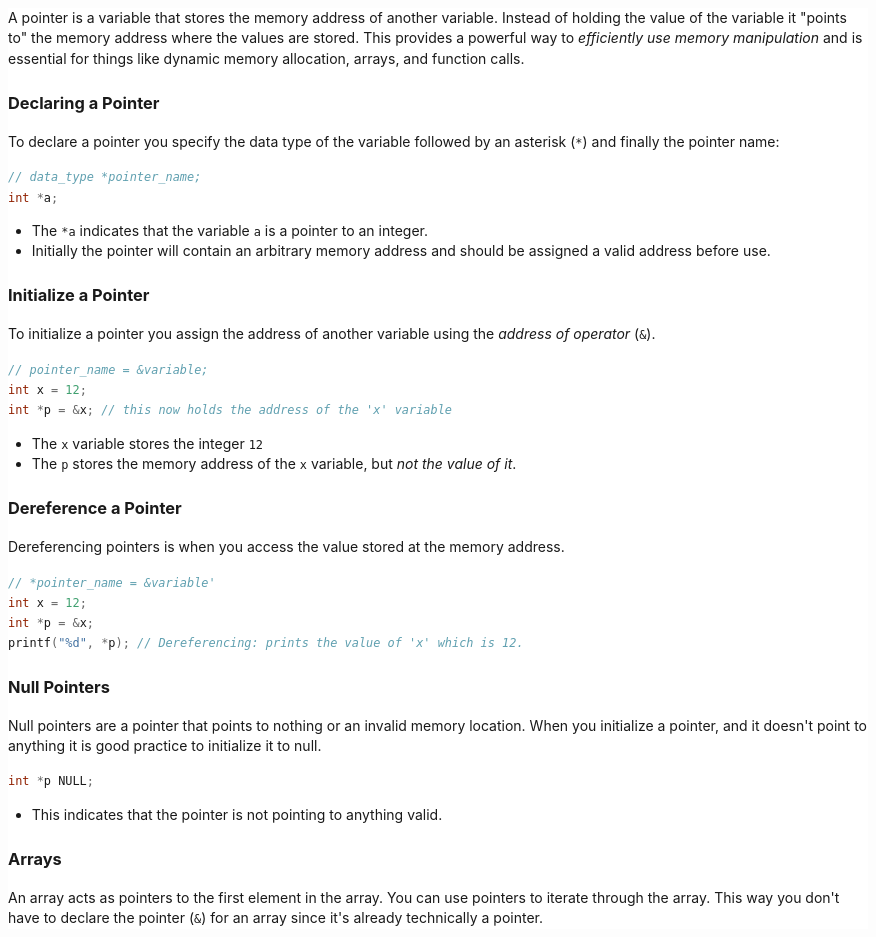 A pointer is a variable that stores the memory address of another variable. Instead of holding the value of the variable it "points to" the memory address where the values are stored. This provides a powerful way to *efficiently use memory manipulation* and is essential for things like dynamic memory allocation, arrays, and function calls. 
### Declaring a Pointer

To declare a pointer you specify the data type of the variable followed by an asterisk (`*`) and finally the pointer name:

```C
// data_type *pointer_name;
int *a;
```

- The `*a` indicates that the variable `a` is a pointer to an integer. 
- Initially the pointer will contain an arbitrary memory address and should be assigned a valid address before use.
### Initialize a Pointer

To initialize a pointer you assign the address of another variable using the *address of operator* (`&`).

```C
// pointer_name = &variable;
int x = 12;
int *p = &x; // this now holds the address of the 'x' variable
```

- The `x` variable stores the integer `12`
- The `p` stores the memory address of the `x` variable, but *not the value of it*.
### Dereference a Pointer

Dereferencing pointers is when you access the value stored at the memory address.

```C
// *pointer_name = &variable'
int x = 12;
int *p = &x;
printf("%d", *p); // Dereferencing: prints the value of 'x' which is 12.
```
### Null Pointers

Null pointers are a pointer that points to nothing or an invalid memory location. When you initialize a pointer, and it doesn't point to anything it is good practice to initialize it to null. 

```C
int *p NULL;
```

- This indicates that the pointer is not pointing to anything valid. 
### Arrays

An array acts as pointers to the first element in the array. You can use pointers to iterate through the array. This way you don't have to declare the pointer (`&`) for an array since it's already technically a pointer. 
